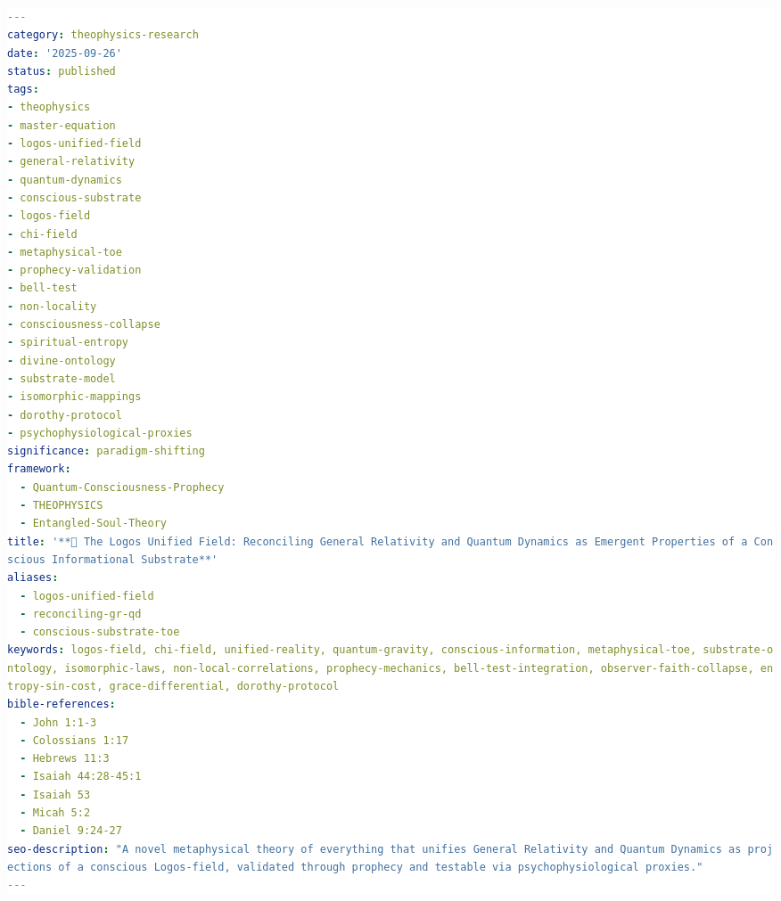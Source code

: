 ```yaml
---
category: theophysics-research
date: '2025-09-26'
status: published
tags:
- theophysics
- master-equation
- logos-unified-field
- general-relativity
- quantum-dynamics
- conscious-substrate
- logos-field
- chi-field
- metaphysical-toe
- prophecy-validation
- bell-test
- non-locality
- consciousness-collapse
- spiritual-entropy
- divine-ontology
- substrate-model
- isomorphic-mappings
- dorothy-protocol
- psychophysiological-proxies
significance: paradigm-shifting
framework: 
  - Quantum-Consciousness-Prophecy
  - THEOPHYSICS
  - Entangled-Soul-Theory
title: '**🌌 The Logos Unified Field: Reconciling General Relativity and Quantum Dynamics as Emergent Properties of a Conscious Informational Substrate**'
aliases:
  - logos-unified-field
  - reconciling-gr-qd
  - conscious-substrate-toe
keywords: logos-field, chi-field, unified-reality, quantum-gravity, conscious-information, metaphysical-toe, substrate-ontology, isomorphic-laws, non-local-correlations, prophecy-mechanics, bell-test-integration, observer-faith-collapse, entropy-sin-cost, grace-differential, dorothy-protocol
bible-references:
  - John 1:1-3
  - Colossians 1:17
  - Hebrews 11:3
  - Isaiah 44:28-45:1
  - Isaiah 53
  - Micah 5:2
  - Daniel 9:24-27
seo-description: "A novel metaphysical theory of everything that unifies General Relativity and Quantum Dynamics as projections of a conscious Logos-field, validated through prophecy and testable via psychophysiological proxies."
---
```
